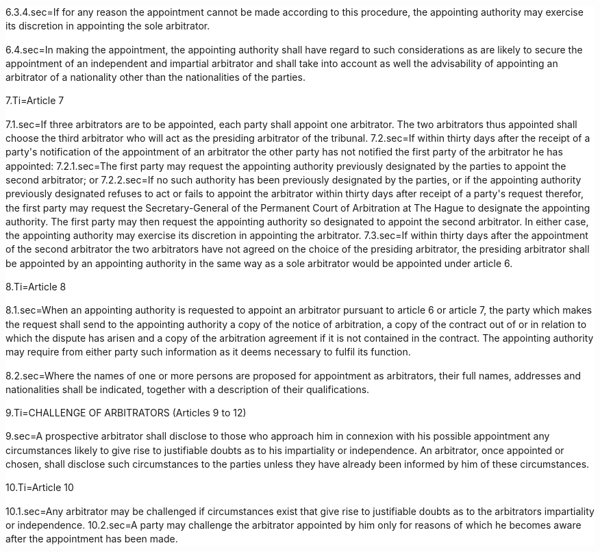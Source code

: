 6.3.4.sec=If for any reason the appointment cannot be made according to this
procedure, the appointing authority may exercise its discretion in appointing
the sole arbitrator.

6.4.sec=In making the appointment, the appointing authority shall have regard to such
considerations as are likely to secure the appointment of an independent and impartial
arbitrator and shall take into account as well the advisability of appointing an arbitrator of
a nationality other than the nationalities of the parties.

7.Ti=Article 7

7.1.sec=If three arbitrators are to be appointed, each party shall appoint one arbitrator. The two
arbitrators thus appointed shall choose the third arbitrator who will act as the presiding
arbitrator of the tribunal.
7.2.sec=If within thirty days after the receipt of a party's notification of the appointment of an
arbitrator the other party has not notified the first party of the arbitrator he has appointed:
7.2.1.sec=The first party may request the appointing authority previously designated
by the parties to appoint the second arbitrator; or
7.2.2.sec=If no such authority has been previously designated by the parties, or if the
appointing authority previously designated refuses to act or fails to appoint
the arbitrator within thirty days after receipt of a party's request therefor, the
first party may request the Secretary-General of the Permanent Court of
Arbitration at The Hague to designate the appointing authority. The first party
may then request the appointing authority so designated to appoint the second
arbitrator. In either case, the appointing authority may exercise its discretion
in appointing the arbitrator. 
7.3.sec=If within thirty days after the appointment of the second arbitrator the two arbitrators
have not agreed on the choice of the presiding arbitrator, the presiding arbitrator shall be
appointed by an appointing authority in the same way as a sole arbitrator would be
appointed under article 6.

8.Ti=Article 8

8.1.sec=When an appointing authority is requested to appoint an arbitrator pursuant to article 6
or article 7, the party which makes the request shall send to the appointing authority a
copy of the notice of arbitration, a copy of the contract out of or in relation to which the
dispute has arisen and a copy of the arbitration agreement if it is not contained in the
contract. The appointing authority may require from either party such information as it
deems necessary to fulfil its function.

8.2.sec=Where the names of one or more persons are proposed for appointment as arbitrators,
their full names, addresses and nationalities shall be indicated, together with a description
of their qualifications.

9.Ti=CHALLENGE OF ARBITRATORS (Articles 9 to 12)

9.sec=A prospective arbitrator shall disclose to those who approach him in connexion with his
possible appointment any circumstances likely to give rise to justifiable doubts as to his
impartiality or independence. An arbitrator, once appointed or chosen, shall disclose such
circumstances to the parties unless they have already been informed by him of these
circumstances.

10.Ti=Article 10

10.1.sec=Any arbitrator may be challenged if circumstances exist that give rise to justifiable
doubts as to the arbitrators impartiality or independence.
10.2.sec=A party may challenge the arbitrator appointed by him only for reasons of which he
becomes aware after the appointment has been made. 
